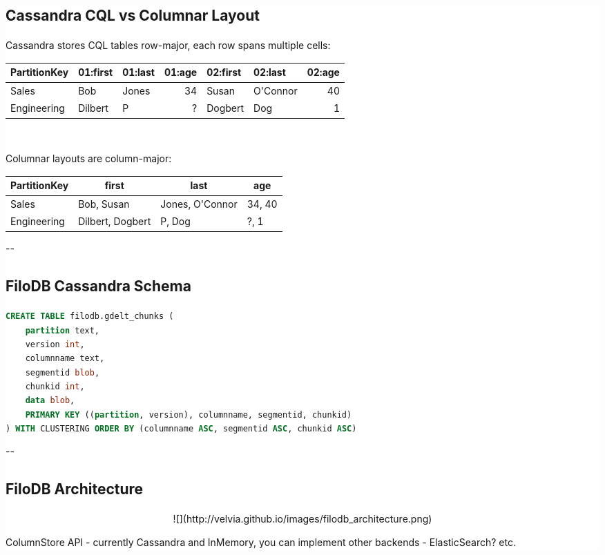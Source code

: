## Cassandra CQL vs Columnar Layout

Cassandra stores CQL tables row-major, each row spans multiple cells:

| PartitionKey | 01:first | 01:last | 01:age | 02:first | 02:last | 02:age |
| :----------- | :------- | :------ | -----: | :------- | :------ | -----: |
| Sales        | Bob      | Jones   | 34     | Susan    | O'Connor | 40    |
| Engineering  | Dilbert  | P       | ?      | Dogbert  | Dog     |  1     |

&nbsp;<p>
Columnar layouts are column-major:

| PartitionKey | first  |  last  |  age  |
| :----------- | ------ | ------ | ----- |
| Sales        | Bob, Susan | Jones, O'Connor | 34, 40 |
| Engineering  | Dilbert, Dogbert | P, Dog    | ?, 1   |

--

## FiloDB Cassandra Schema

```sql
CREATE TABLE filodb.gdelt_chunks (
    partition text,
    version int,
    columnname text,
    segmentid blob,
    chunkid int,
    data blob,
    PRIMARY KEY ((partition, version), columnname, segmentid, chunkid)
) WITH CLUSTERING ORDER BY (columnname ASC, segmentid ASC, chunkid ASC)
```

--

## FiloDB Architecture

<center>
![](http://velvia.github.io/images/filodb_architecture.png)
</center>

ColumnStore API - currently Cassandra and InMemory, you can implement other backends - ElasticSearch?  etc.


